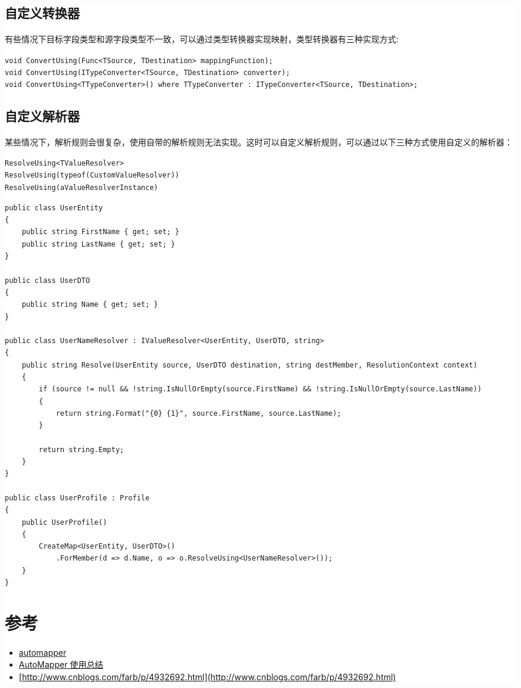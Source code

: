 ## 自定义转换器

有些情况下目标字段类型和源字段类型不一致，可以通过类型转换器实现映射，类型转换器有三种实现方式:

```
void ConvertUsing(Func<TSource, TDestination> mappingFunction);
void ConvertUsing(ITypeConverter<TSource, TDestination> converter);
void ConvertUsing<TTypeConverter>() where TTypeConverter : ITypeConverter<TSource, TDestination>;
```

## 自定义解析器

某些情况下，解析规则会很复杂，使用自带的解析规则无法实现。这时可以自定义解析规则，可以通过以下三种方式使用自定义的解析器：

```
ResolveUsing<TValueResolver>
ResolveUsing(typeof(CustomValueResolver))
ResolveUsing(aValueResolverInstance)
```

```
public class UserEntity
{
    public string FirstName { get; set; }
    public string LastName { get; set; }
}

public class UserDTO
{
    public string Name { get; set; }
}

public class UserNameResolver : IValueResolver<UserEntity, UserDTO, string>
{
    public string Resolve(UserEntity source, UserDTO destination, string destMember, ResolutionContext context)
    {
        if (source != null && !string.IsNullOrEmpty(source.FirstName) && !string.IsNullOrEmpty(source.LastName))
        {
            return string.Format("{0} {1}", source.FirstName, source.LastName);
        }

        return string.Empty;
    }
}

public class UserProfile : Profile
{
    public UserProfile()
    {
        CreateMap<UserEntity, UserDTO>()
            .ForMember(d => d.Name, o => o.ResolveUsing<UserNameResolver>());
    }
}
```



# 参考
- [automapper](https://automapper.readthedocs.io/en/latest/index.html)
- [AutoMapper 使用总结](https://www.cnblogs.com/arvinzhang/p/8214493.html)
- [http://www.cnblogs.com/farb/p/4932692.html](http://www.cnblogs.com/farb/p/4932692.html)